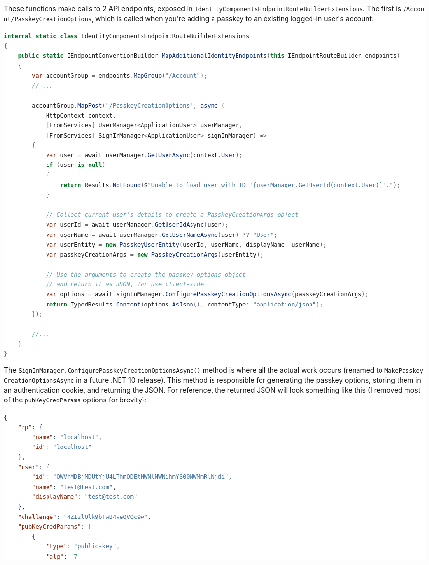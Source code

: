 These functions make calls to 2 API endpoints, exposed in `IdentityComponentsEndpointRouteBuilderExtensions`. The first is `/Account/PasskeyCreationOptions`, which is called when you're adding a passkey to an existing logged-in user's account:

```csharp
internal static class IdentityComponentsEndpointRouteBuilderExtensions
{
    public static IEndpointConventionBuilder MapAdditionalIdentityEndpoints(this IEndpointRouteBuilder endpoints)
    {
        var accountGroup = endpoints.MapGroup("/Account");
        // ...
        
        accountGroup.MapPost("/PasskeyCreationOptions", async (
            HttpContext context,
            [FromServices] UserManager<ApplicationUser> userManager,
            [FromServices] SignInManager<ApplicationUser> signInManager) =>
        {
            var user = await userManager.GetUserAsync(context.User);
            if (user is null)
            {
                return Results.NotFound($"Unable to load user with ID '{userManager.GetUserId(context.User)}'.");
            }

            // Collect current user's details to create a PasskeyCreationArgs object
            var userId = await userManager.GetUserIdAsync(user);
            var userName = await userManager.GetUserNameAsync(user) ?? "User";
            var userEntity = new PasskeyUserEntity(userId, userName, displayName: userName);
            var passkeyCreationArgs = new PasskeyCreationArgs(userEntity);

            // Use the arguments to create the passkey options object
            // and return it as JSON, for use client-side
            var options = await signInManager.ConfigurePasskeyCreationOptionsAsync(passkeyCreationArgs);
            return TypedResults.Content(options.AsJson(), contentType: "application/json");
        });

        //...
    }
}
```

The `SignInManager.ConfigurePasskeyCreationOptionsAsync()` method is where all the actual work occurs (renamed to `MakePasskeyCreationOptionsAsync` in a future .NET 10 release). This method is responsible for generating the passkey options, storing them in an authentication cookie, and returning the JSON. For reference, the returned JSON will look something like this (I removed most of the `pubKeyCredParams` options for brevity):

```json
{
    "rp": {
        "name": "localhost",
        "id": "localhost"
    },
    "user": {
        "id": "OWVhMDBjMDUtYjU4LThmODEtMWNlNWNihmYS00NWMmRlNjdi",
        "name": "test@test.com",
        "displayName": "test@test.com"
    },
    "challenge": "4ZIzlOlk9bTwB4veQVQc9w",
    "pubKeyCredParams": [
        {
            "type": "public-key",
            "alg": -7
```